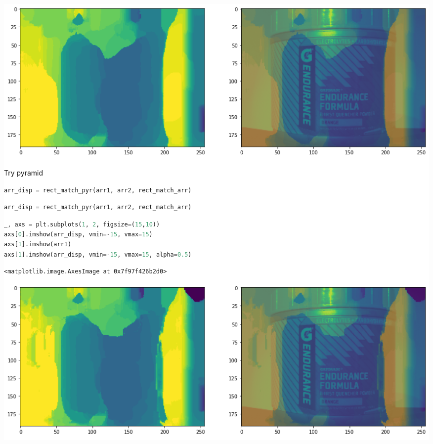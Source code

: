 ![png](README_files/README_179_1.png)


Try pyramid


```python
arr_disp = rect_match_pyr(arr1, arr2, rect_match_arr)
```


```python
arr_disp = rect_match_pyr(arr1, arr2, rect_match_arr)
```


```python
_, axs = plt.subplots(1, 2, figsize=(15,10))
axs[0].imshow(arr_disp, vmin=-15, vmax=15)
axs[1].imshow(arr1)
axs[1].imshow(arr_disp, vmin=-15, vmax=15, alpha=0.5)
```




    <matplotlib.image.AxesImage at 0x7f97f426b2d0>




![png](README_files/README_183_1.png)
